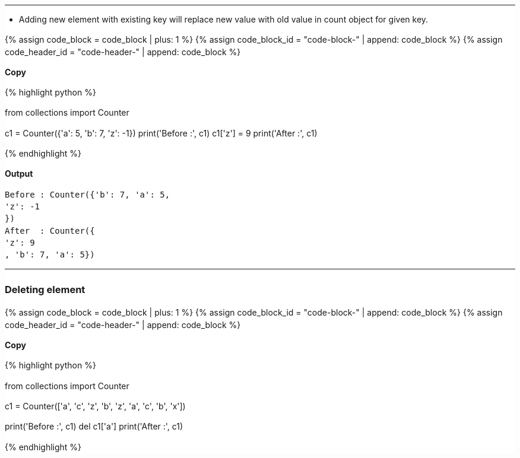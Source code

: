<hr/>


<div id="tut-content"> 
    <ul>
        <li> Adding new element with existing key will replace new value with old value in count object for given key. </li>
    </ul> 
</div>

{% assign code_block = code_block | plus: 1 %}
{% assign code_block_id = "code-block-" | append: code_block %}
{% assign code_header_id = "code-header-" | append: code_block %}
<div id="{{ code_block_id }}" class="code-block">
<p id= "{{ code_header_id }}" class="code-header" data-toggle="tooltip" data-original-title="Copy to ClipBoard"><b>Copy</b></p><script type="text/javascript">copyHover("{{ code_block_id }}", "{{ code_header_id }}")</script>
{% highlight python %}

from collections import Counter

c1 = Counter({'a': 5, 'b': 7, 'z': -1})
print('Before :', c1)
c1['z'] = 9
print('After  :', c1)


{% endhighlight %}
</div>

<div class="result"><p class="result-header"><b>Output</b></p>
<pre class="result-content">
Before : Counter({'b': 7, 'a': 5, <div id="tut-highlight">'z': -1</div>})
After  : Counter({<div id="tut-highlight">'z': 9</div>, 'b': 7, 'a': 5})
</pre></div>

<hr/>


### Deleting element

{% assign code_block = code_block | plus: 1 %}
{% assign code_block_id = "code-block-" | append: code_block %}
{% assign code_header_id = "code-header-" | append: code_block %}
<div id="{{ code_block_id }}" class="code-block">
<p id= "{{ code_header_id }}" class="code-header" data-toggle="tooltip" data-original-title="Copy to ClipBoard"><b>Copy</b></p><script type="text/javascript">copyHover("{{ code_block_id }}", "{{ code_header_id }}")</script>
{% highlight python %}

from collections import Counter

c1 = Counter(['a', 'c', 'z', 'b', 'z', 'a', 'c', 'b', 'x'])

print('Before :', c1)
del c1['a']
print('After  :', c1)


{% endhighlight %}
</div>
